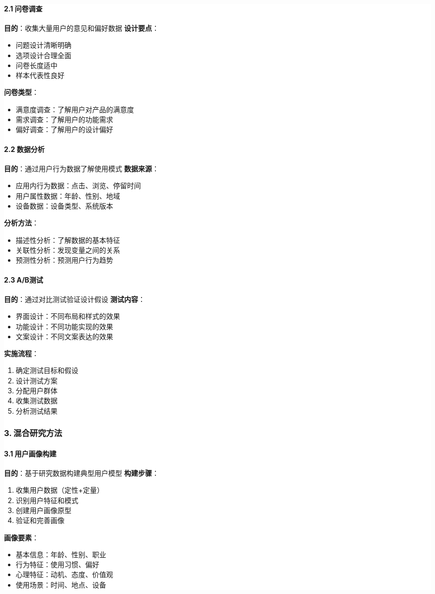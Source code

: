 #### 2.1 问卷调查
**目的**：收集大量用户的意见和偏好数据
**设计要点**：
- 问题设计清晰明确
- 选项设计合理全面
- 问卷长度适中
- 样本代表性良好

**问卷类型**：
- 满意度调查：了解用户对产品的满意度
- 需求调查：了解用户的功能需求
- 偏好调查：了解用户的设计偏好

#### 2.2 数据分析
**目的**：通过用户行为数据了解使用模式
**数据来源**：
- 应用内行为数据：点击、浏览、停留时间
- 用户属性数据：年龄、性别、地域
- 设备数据：设备类型、系统版本

**分析方法**：
- 描述性分析：了解数据的基本特征
- 关联性分析：发现变量之间的关系
- 预测性分析：预测用户行为趋势

#### 2.3 A/B测试
**目的**：通过对比测试验证设计假设
**测试内容**：
- 界面设计：不同布局和样式的效果
- 功能设计：不同功能实现的效果
- 文案设计：不同文案表达的效果

**实施流程**：
1. 确定测试目标和假设
2. 设计测试方案
3. 分配用户群体
4. 收集测试数据
5. 分析测试结果

### 3. 混合研究方法

#### 3.1 用户画像构建
**目的**：基于研究数据构建典型用户模型
**构建步骤**：
1. 收集用户数据（定性+定量）
2. 识别用户特征和模式
3. 创建用户画像原型
4. 验证和完善画像

**画像要素**：
- 基本信息：年龄、性别、职业
- 行为特征：使用习惯、偏好
- 心理特征：动机、态度、价值观
- 使用场景：时间、地点、设备
